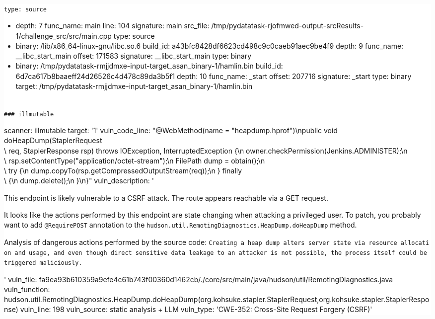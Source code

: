     type: source
  - depth: 7
    func_name: main
    line: 104
    signature: main
    src_file: /tmp/pydatatask-rjofmwed-output-srcResults-1/challenge_src/src/main.cpp
    type: source
  - binary: /lib/x86_64-linux-gnu/libc.so.6
    build_id: a43bfc8428df6623cd498c9c0caeb91aec9be4f9
    depth: 9
    func_name: __libc_start_main
    offset: 171583
    signature: __libc_start_main
    type: binary
  - binary: /tmp/pydatatask-rmjjdmxe-input-target_asan_binary-1/hamlin.bin
    build_id: 6d7ca617b8baaeff24d26526c4d478c89da3b5f1
    depth: 10
    func_name: _start
    offset: 207716
    signature: _start
    type: binary
  target: /tmp/pydatatask-rmjjdmxe-input-target_asan_binary-1/hamlin.bin
```

### illmutable

```
scanner: illmutable
target: '1'
vuln_code_line: "@WebMethod(name = \"heapdump.hprof\")\npublic void doHeapDump(StaplerRequest\
  \ req, StaplerResponse rsp) throws IOException, InterruptedException {\n    owner.checkPermission(Jenkins.ADMINISTER);\n\
  \    rsp.setContentType(\"application/octet-stream\");\n    FilePath dump = obtain();\n\
  \    try {\n        dump.copyTo(rsp.getCompressedOutputStream(req));\n    } finally\
  \ {\n        dump.delete();\n    }\n}"
vuln_description: '

  This endpoint is likely vulnerable to a CSRF attack. The route appears reachable
  via a GET request.

  It looks like the actions performed by this endpoint are state changing when attacking
  a privileged user. To patch, you probably want to add `@RequirePOST` annotation
  to the `hudson.util.RemotingDiagnostics.HeapDump.doHeapDump` method.


  Analysis of dangerous actions performed by the source code: `Creating a heap dump
  alters server state via resource allocation and usage, and even though direct sensitive
  data leakage to an attacker is not possible, the process itself could be triggered
  maliciously.`

  '
vuln_file: fa9ea93b610359a9efe4c61b743f00360d1462cb/./core/src/main/java/hudson/util/RemotingDiagnostics.java
vuln_function: hudson.util.RemotingDiagnostics.HeapDump.doHeapDump(org.kohsuke.stapler.StaplerRequest,org.kohsuke.stapler.StaplerResponse)
vuln_line: 198
vuln_source: static analysis + LLM
vuln_type: 'CWE-352: Cross-Site Request Forgery (CSRF)'
